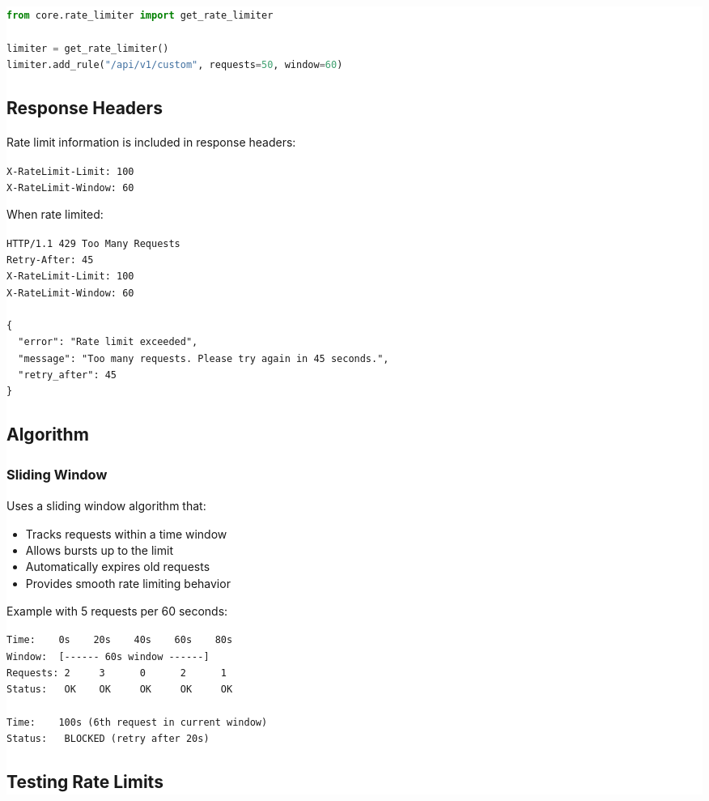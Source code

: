 ```python
from core.rate_limiter import get_rate_limiter

limiter = get_rate_limiter()
limiter.add_rule("/api/v1/custom", requests=50, window=60)
```

## Response Headers

Rate limit information is included in response headers:

```http
X-RateLimit-Limit: 100
X-RateLimit-Window: 60
```

When rate limited:

```http
HTTP/1.1 429 Too Many Requests
Retry-After: 45
X-RateLimit-Limit: 100
X-RateLimit-Window: 60

{
  "error": "Rate limit exceeded",
  "message": "Too many requests. Please try again in 45 seconds.",
  "retry_after": 45
}
```

## Algorithm

### Sliding Window

Uses a sliding window algorithm that:
- Tracks requests within a time window
- Allows bursts up to the limit
- Automatically expires old requests
- Provides smooth rate limiting behavior

Example with 5 requests per 60 seconds:

```
Time:    0s    20s    40s    60s    80s
Window:  [------ 60s window ------]
Requests: 2     3      0      2      1
Status:   OK    OK     OK     OK     OK

Time:    100s (6th request in current window)
Status:   BLOCKED (retry after 20s)
```

## Testing Rate Limits

